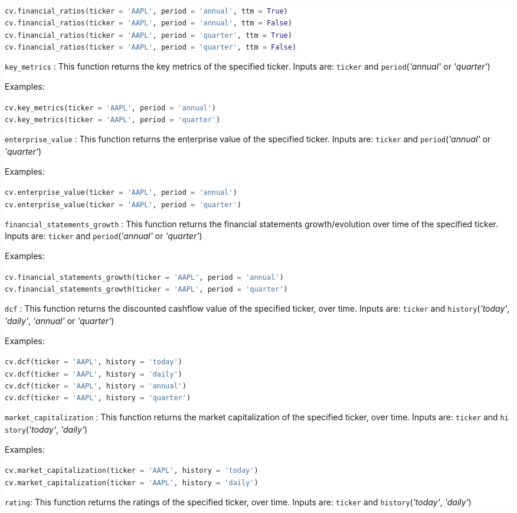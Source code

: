 ```python
cv.financial_ratios(ticker = 'AAPL', period = 'annual', ttm = True)
cv.financial_ratios(ticker = 'AAPL', period = 'annual', ttm = False)
cv.financial_ratios(ticker = 'AAPL', period = 'quarter', ttm = True)
cv.financial_ratios(ticker = 'AAPL', period = 'quarter', ttm = False)
```   

``key_metrics`` : This function returns the key metrics of the specified ticker. Inputs are: ``ticker`` and  ``period``(_'annual'_ or _'quarter'_)

Examples:

```python
cv.key_metrics(ticker = 'AAPL', period = 'annual')
cv.key_metrics(ticker = 'AAPL', period = 'quarter')
```

``enterprise_value`` : This function returns the enterprise value of the specified ticker. Inputs are: ``ticker`` and  ``period``(_'annual'_ or _'quarter'_)

Examples:

```python
cv.enterprise_value(ticker = 'AAPL', period = 'annual')
cv.enterprise_value(ticker = 'AAPL', period = 'quarter')
```
``financial_statements_growth`` : This function returns the financial statements growth/evolution over time of the specified ticker. Inputs are: ``ticker`` and  ``period``(_'annual'_ or _'quarter'_)

Examples:

```python
cv.financial_statements_growth(ticker = 'AAPL', period = 'annual')
cv.financial_statements_growth(ticker = 'AAPL', period = 'quarter')
```

``dcf`` : This function returns the discounted cashflow value of the specified ticker, over time. Inputs are: ``ticker`` and  ``history``(_'today'_, _'daily'_, _'annual'_ or _'quarter'_)

Examples:

```python
cv.dcf(ticker = 'AAPL', history = 'today')
cv.dcf(ticker = 'AAPL', history = 'daily')
cv.dcf(ticker = 'AAPL', history = 'annual')
cv.dcf(ticker = 'AAPL', history = 'quarter')
```

``market_capitalization`` : This function returns the market capitalization of the specified ticker, over time. Inputs are: ``ticker`` and ``history``(_'today'_, _'daily'_)

Examples:

```python
cv.market_capitalization(ticker = 'AAPL', history = 'today')
cv.market_capitalization(ticker = 'AAPL', history = 'daily')
```

``rating``: This function returns the ratings of the specified ticker, over time. Inputs are: ``ticker`` and ``history``(_'today'_, _'daily'_)
